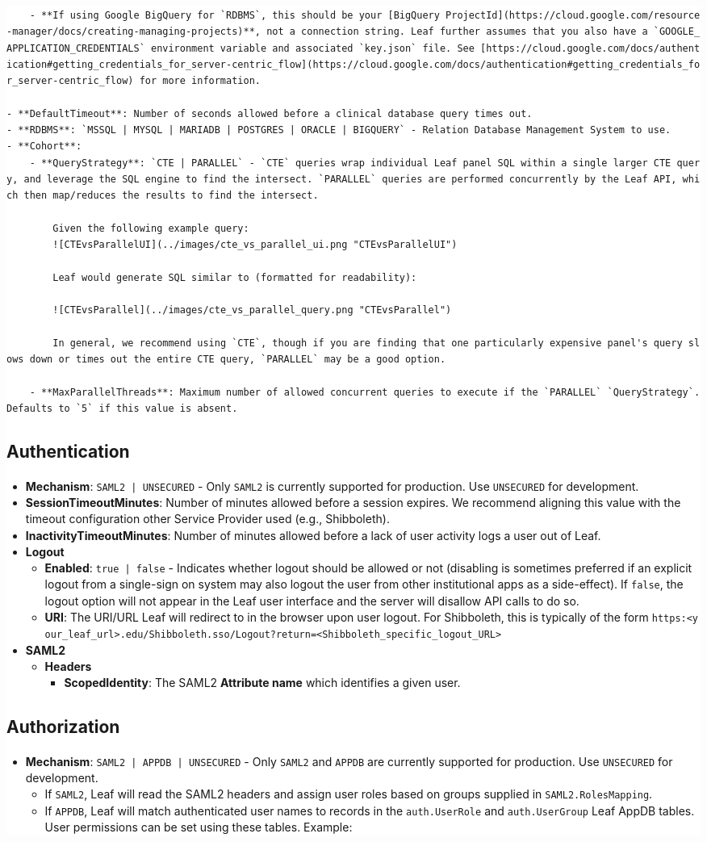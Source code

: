         - **If using Google BigQuery for `RDBMS`, this should be your [BigQuery ProjectId](https://cloud.google.com/resource-manager/docs/creating-managing-projects)**, not a connection string. Leaf further assumes that you also have a `GOOGLE_APPLICATION_CREDENTIALS` environment variable and associated `key.json` file. See [https://cloud.google.com/docs/authentication#getting_credentials_for_server-centric_flow](https://cloud.google.com/docs/authentication#getting_credentials_for_server-centric_flow) for more information.

    - **DefaultTimeout**: Number of seconds allowed before a clinical database query times out.
    - **RDBMS**: `MSSQL | MYSQL | MARIADB | POSTGRES | ORACLE | BIGQUERY` - Relation Database Management System to use.
    - **Cohort**: 
        - **QueryStrategy**: `CTE | PARALLEL` - `CTE` queries wrap individual Leaf panel SQL within a single larger CTE query, and leverage the SQL engine to find the intersect. `PARALLEL` queries are performed concurrently by the Leaf API, which then map/reduces the results to find the intersect.

            Given the following example query:
            ![CTEvsParallelUI](../images/cte_vs_parallel_ui.png "CTEvsParallelUI")

            Leaf would generate SQL similar to (formatted for readability):

            ![CTEvsParallel](../images/cte_vs_parallel_query.png "CTEvsParallel")

            In general, we recommend using `CTE`, though if you are finding that one particularly expensive panel's query slows down or times out the entire CTE query, `PARALLEL` may be a good option.

        - **MaxParallelThreads**: Maximum number of allowed concurrent queries to execute if the `PARALLEL` `QueryStrategy`. Defaults to `5` if this value is absent.

## Authentication
- **Mechanism**: `SAML2 | UNSECURED` - Only `SAML2` is currently supported for production. Use `UNSECURED` for development.
- **SessionTimeoutMinutes**: Number of minutes allowed before a session expires. We recommend aligning this value with the timeout configuration other Service Provider used (e.g., Shibboleth).
- **InactivityTimeoutMinutes**: Number of minutes allowed before a lack of user activity logs a user out of Leaf.
- **Logout**
    - **Enabled**: `true | false` - Indicates whether logout should be allowed or not (disabling is sometimes preferred if an explicit logout from a single-sign on system may also logout the user from other institutional apps as a side-effect). If `false`, the logout option will not appear in the Leaf user interface and the server will disallow API calls to do so.
    - **URI**: The URI/URL Leaf will redirect to in the browser upon user logout. For Shibboleth, this is typically of the form `https:<your_leaf_url>.edu/Shibboleth.sso/Logout?return=<Shibboleth_specific_logout_URL>`
- **SAML2**
    - **Headers**
        - **ScopedIdentity**: The SAML2 **Attribute name** which identifies a given user.

## Authorization
- **Mechanism**: `SAML2 | APPDB | UNSECURED` - Only `SAML2` and `APPDB` are currently supported for production. Use `UNSECURED` for development.
    - If `SAML2`, Leaf will read the SAML2 headers and assign user roles based on groups supplied in `SAML2.RolesMapping`.
    - If `APPDB`, Leaf will match authenticated user names to records in the `auth.UserRole` and `auth.UserGroup` Leaf AppDB tables. User permissions can be set using these tables. Example:
